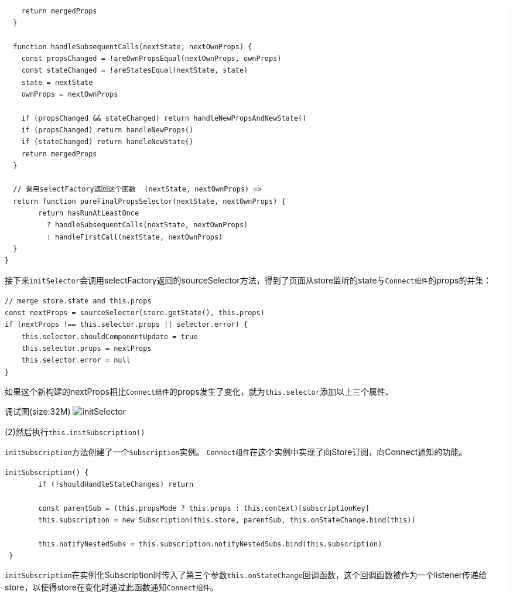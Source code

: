 ```
    return mergedProps
  }

  function handleSubsequentCalls(nextState, nextOwnProps) {
    const propsChanged = !areOwnPropsEqual(nextOwnProps, ownProps)
    const stateChanged = !areStatesEqual(nextState, state)
    state = nextState
    ownProps = nextOwnProps

    if (propsChanged && stateChanged) return handleNewPropsAndNewState()
    if (propsChanged) return handleNewProps()
    if (stateChanged) return handleNewState()
    return mergedProps
  }

  // 调用selectFactory返回这个函数  (nextState, nextOwnProps) => 
  return function pureFinalPropsSelector(nextState, nextOwnProps) {
        return hasRunAtLeastOnce
          ? handleSubsequentCalls(nextState, nextOwnProps)
          : handleFirstCall(nextState, nextOwnProps)
  }
}
```

接下来`initSelector`会调用selectFactory返回的sourceSelector方法，得到了页面从store监听的state与`Connect组件`的props的并集：

```
// merge store.state and this.props
const nextProps = sourceSelector(store.getState(), this.props)
if (nextProps !== this.selector.props || selector.error) {
    this.selector.shouldComponentUpdate = true
    this.selector.props = nextProps
    this.selector.error = null
}
```
如果这个新构建的nextProps相比`Connect组件`的props发生了变化，就为`this.selector`添加以上三个属性。

调试图(size:32M)
![initSelector](/assets/img/initSelector.gif)

(2)然后执行`this.initSubscription()`

`initSubscription`方法创建了一个`Subscription`实例。
`Connect组件`在这个实例中实现了向Store订阅，向Connect通知的功能。

```
initSubscription() {
        if (!shouldHandleStateChanges) return

        const parentSub = (this.propsMode ? this.props : this.context)[subscriptionKey]
        this.subscription = new Subscription(this.store, parentSub, this.onStateChange.bind(this))

        this.notifyNestedSubs = this.subscription.notifyNestedSubs.bind(this.subscription)
 }
```
`initSubscription`在实例化Subscription时传入了第三个参数`this.onStateChange`回调函数，这个回调函数被作为一个listener传递给store，以使得store在变化时通过此函数通知`Connect组件`。
